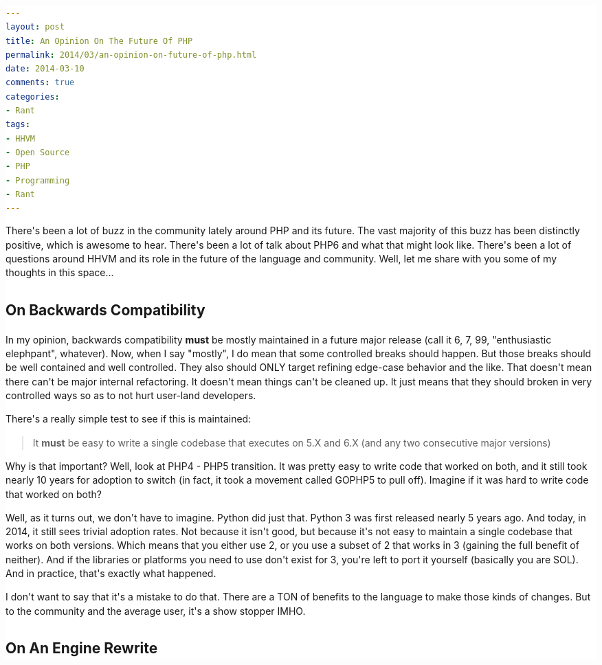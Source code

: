 ```yaml
---
layout: post
title: An Opinion On The Future Of PHP
permalink: 2014/03/an-opinion-on-future-of-php.html
date: 2014-03-10
comments: true
categories:
- Rant
tags:
- HHVM
- Open Source
- PHP
- Programming
- Rant
---
```

There's been a lot of buzz in the community lately around PHP and its future. The vast majority of this buzz has been distinctly positive, which is awesome to hear. There's been a lot of talk about PHP6 and what that might look like. There's been a lot of questions around HHVM and its role in the future of the language and community. Well, let me share with you some of my thoughts in this space...



## On Backwards Compatibility

In my opinion, backwards compatibility **must** be mostly maintained in a future major release (call it 6, 7, 99, "enthusiastic elephpant", whatever). Now, when I say "mostly", I do mean that some controlled breaks should happen. But those breaks should be well contained and well controlled. They also should ONLY target refining edge-case behavior and the like. That doesn't mean there can't be major internal refactoring. It doesn't mean things can't be cleaned up. It just means that they should broken in very controlled ways so as to not hurt user-land developers.

There's a really simple test to see if this is maintained:

> It **must** be easy to write a single codebase that executes on 5.X and 6.X (and any two consecutive major versions)

Why is that important? Well, look at PHP4 - PHP5 transition. It was pretty easy to write code that worked on both, and it still took nearly 10 years for adoption to switch (in fact, it took a movement called GOPHP5 to pull off). Imagine if it was hard to write code that worked on both?

Well, as it turns out, we don't have to imagine. Python did just that. Python 3 was first released nearly 5 years ago. And today, in 2014, it still sees trivial adoption rates. Not because it isn't good, but because it's not easy to maintain a single codebase that works on both versions. Which means that you either use 2, or you use a subset of 2 that works in 3 (gaining the full benefit of neither). And if the libraries or platforms you need to use don't exist for 3, you're left to port it yourself (basically you are SOL). And in practice, that's exactly what happened.

I don't want to say that it's a mistake to do that. There are a TON of benefits to the language to make those kinds of changes. But to the community and the average user, it's a show stopper IMHO.

## On An Engine Rewrite

